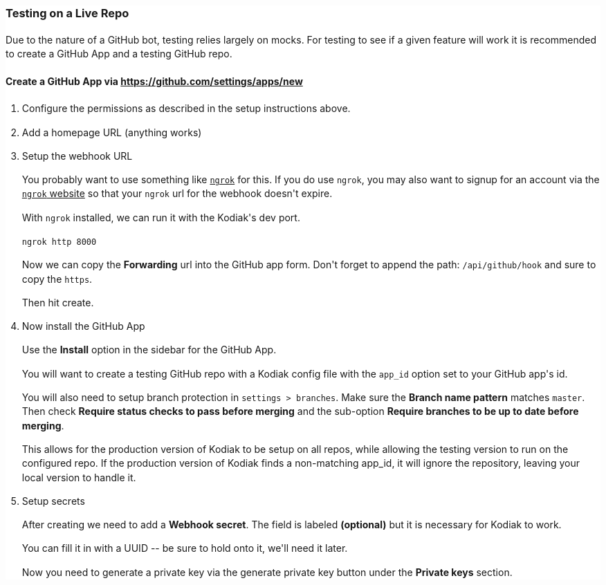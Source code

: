 ### Testing on a Live Repo

Due to the nature of a GitHub bot, testing relies largely on mocks.
For testing to see if a given feature will work it is recommended to create a
GitHub App and a testing GitHub repo.

#### Create a GitHub App via <https://github.com/settings/apps/new>

1. Configure the permissions as described in the setup instructions above.
2. Add a homepage URL (anything works)
3. Setup the webhook URL

   You probably want to use something like [`ngrok`](https://ngrok.com) for
   this. If you do use `ngrok`, you may also want to signup for an account
   via the [`ngrok` website](https://ngrok.com) so that your `ngrok` url
   for the webhook doesn't expire.

   With `ngrok` installed, we can run it with the Kodiak's dev port.

   ```
   ngrok http 8000
   ```

   Now we can copy the **Forwarding** url into the GitHub app form.
   Don't forget to append the path: `/api/github/hook` and sure to copy the
   `https`.

   Then hit create.

4. Now install the GitHub App

   Use the **Install** option in the sidebar for the GitHub App.

   You will want to create a testing GitHub repo with a Kodiak config file
   with the `app_id` option set to your GitHub app's id.

   You will also need to setup branch protection in `settings > branches`.
   Make sure the **Branch name pattern** matches `master`. Then check
   **Require status checks to pass before merging** and the sub-option
   **Require branches to be up to date before merging**.

   This allows for the production version of Kodiak to be setup on all repos,
   while allowing the testing version to run on the configured repo. If the
   production version of Kodiak finds a non-matching app_id, it will ignore
   the repository, leaving your local version to handle it.

5. Setup secrets

   After creating we need to add a **Webhook secret**. The field is labeled **(optional)** but it is necessary for Kodiak to work.

   You can fill it in with a UUID -- be sure to hold onto it, we'll need it
   later.

   Now you need to generate a private key via the generate private key button under the **Private keys** section.

